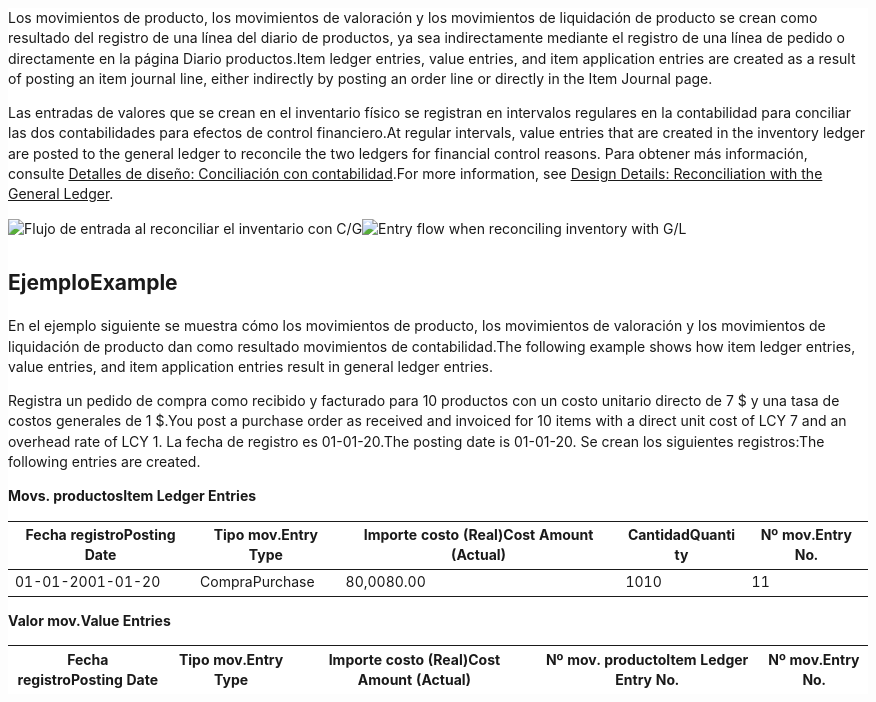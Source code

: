  <span data-ttu-id="f66d7-119">Los movimientos de producto, los movimientos de valoración y los movimientos de liquidación de producto se crean como resultado del registro de una línea del diario de productos, ya sea indirectamente mediante el registro de una línea de pedido o directamente en la página Diario productos.</span><span class="sxs-lookup"><span data-stu-id="f66d7-119">Item ledger entries, value entries, and item application entries are created as a result of posting an item journal line, either indirectly by posting an order line or directly in the Item Journal page.</span></span>  

 <span data-ttu-id="f66d7-120">Las entradas de valores que se crean en el inventario físico se registran en intervalos regulares en la contabilidad para conciliar las dos contabilidades para efectos de control financiero.</span><span class="sxs-lookup"><span data-stu-id="f66d7-120">At regular intervals, value entries that are created in the inventory ledger are posted to the general ledger to reconcile the two ledgers for financial control reasons.</span></span> <span data-ttu-id="f66d7-121">Para obtener más información, consulte [Detalles de diseño: Conciliación con contabilidad](design-details-reconciliation-with-the-general-ledger.md).</span><span class="sxs-lookup"><span data-stu-id="f66d7-121">For more information, see [Design Details: Reconciliation with the General Ledger](design-details-reconciliation-with-the-general-ledger.md).</span></span>  

 <span data-ttu-id="f66d7-122">![Flujo de entrada al reconciliar el inventario con C/G](media/design_details_inventory_costing_1_entry_flow.png "Flujo de entrada al reconciliar el inventario con C/G")</span><span class="sxs-lookup"><span data-stu-id="f66d7-122">![Entry flow when reconciling inventory with G/L](media/design_details_inventory_costing_1_entry_flow.png "Entry flow when reconciling inventory with G/L")</span></span>  

## <a name="example"></a><span data-ttu-id="f66d7-123">Ejemplo</span><span class="sxs-lookup"><span data-stu-id="f66d7-123">Example</span></span>  
 <span data-ttu-id="f66d7-124">En el ejemplo siguiente se muestra cómo los movimientos de producto, los movimientos de valoración y los movimientos de liquidación de producto dan como resultado movimientos de contabilidad.</span><span class="sxs-lookup"><span data-stu-id="f66d7-124">The following example shows how item ledger entries, value entries, and item application entries result in general ledger entries.</span></span>  

 <span data-ttu-id="f66d7-125">Registra un pedido de compra como recibido y facturado para 10 productos con un costo unitario directo de 7 $ y una tasa de costos generales de 1 $.</span><span class="sxs-lookup"><span data-stu-id="f66d7-125">You post a purchase order as received and invoiced for 10 items with a direct unit cost of LCY 7 and an overhead rate of LCY 1.</span></span> <span data-ttu-id="f66d7-126">La fecha de registro es 01-01-20.</span><span class="sxs-lookup"><span data-stu-id="f66d7-126">The posting date is 01-01-20.</span></span> <span data-ttu-id="f66d7-127">Se crean los siguientes registros:</span><span class="sxs-lookup"><span data-stu-id="f66d7-127">The following entries are created.</span></span>  

 <span data-ttu-id="f66d7-128">**Movs. productos**</span><span class="sxs-lookup"><span data-stu-id="f66d7-128">**Item Ledger Entries**</span></span>  

|<span data-ttu-id="f66d7-129">Fecha registro</span><span class="sxs-lookup"><span data-stu-id="f66d7-129">Posting Date</span></span>|<span data-ttu-id="f66d7-130">Tipo mov.</span><span class="sxs-lookup"><span data-stu-id="f66d7-130">Entry Type</span></span>|<span data-ttu-id="f66d7-131">Importe costo (Real)</span><span class="sxs-lookup"><span data-stu-id="f66d7-131">Cost Amount (Actual)</span></span>|<span data-ttu-id="f66d7-132">Cantidad</span><span class="sxs-lookup"><span data-stu-id="f66d7-132">Quantity</span></span>|<span data-ttu-id="f66d7-133">Nº mov.</span><span class="sxs-lookup"><span data-stu-id="f66d7-133">Entry No.</span></span>|  
|------------------|----------------|----------------------------|--------------|---------------|  
|<span data-ttu-id="f66d7-134">01-01-20</span><span class="sxs-lookup"><span data-stu-id="f66d7-134">01-01-20</span></span>|<span data-ttu-id="f66d7-135">Compra</span><span class="sxs-lookup"><span data-stu-id="f66d7-135">Purchase</span></span>|<span data-ttu-id="f66d7-136">80,00</span><span class="sxs-lookup"><span data-stu-id="f66d7-136">80.00</span></span>|<span data-ttu-id="f66d7-137">10</span><span class="sxs-lookup"><span data-stu-id="f66d7-137">10</span></span>|<span data-ttu-id="f66d7-138">1</span><span class="sxs-lookup"><span data-stu-id="f66d7-138">1</span></span>|  

 <span data-ttu-id="f66d7-139">**Valor mov.**</span><span class="sxs-lookup"><span data-stu-id="f66d7-139">**Value Entries**</span></span>  

|<span data-ttu-id="f66d7-140">Fecha registro</span><span class="sxs-lookup"><span data-stu-id="f66d7-140">Posting Date</span></span>|<span data-ttu-id="f66d7-141">Tipo mov.</span><span class="sxs-lookup"><span data-stu-id="f66d7-141">Entry Type</span></span>|<span data-ttu-id="f66d7-142">Importe costo (Real)</span><span class="sxs-lookup"><span data-stu-id="f66d7-142">Cost Amount (Actual)</span></span>|<span data-ttu-id="f66d7-143">Nº mov. producto</span><span class="sxs-lookup"><span data-stu-id="f66d7-143">Item Ledger Entry No.</span></span>|<span data-ttu-id="f66d7-144">Nº mov.</span><span class="sxs-lookup"><span data-stu-id="f66d7-144">Entry No.</span></span>|  
|------------------|----------------|----------------------------|---------------------------|---------------|  